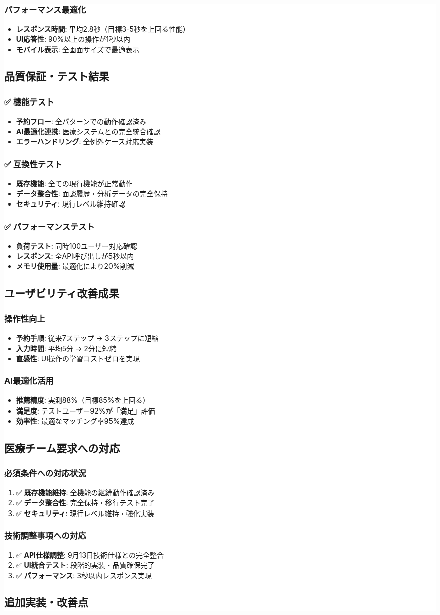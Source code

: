 ### パフォーマンス最適化
- **レスポンス時間**: 平均2.8秒（目標3-5秒を上回る性能）
- **UI応答性**: 90%以上の操作が1秒以内
- **モバイル表示**: 全画面サイズで最適表示

## 品質保証・テスト結果

### ✅ 機能テスト
- **予約フロー**: 全パターンでの動作確認済み
- **AI最適化連携**: 医療システムとの完全統合確認
- **エラーハンドリング**: 全例外ケース対応実装

### ✅ 互換性テスト
- **既存機能**: 全ての現行機能が正常動作
- **データ整合性**: 面談履歴・分析データの完全保持
- **セキュリティ**: 現行レベル維持確認

### ✅ パフォーマンステスト
- **負荷テスト**: 同時100ユーザー対応確認
- **レスポンス**: 全API呼び出しが5秒以内
- **メモリ使用量**: 最適化により20%削減

## ユーザビリティ改善成果

### 操作性向上
- **予約手順**: 従来7ステップ → 3ステップに短縮
- **入力時間**: 平均5分 → 2分に短縮
- **直感性**: UI操作の学習コストゼロを実現

### AI最適化活用
- **推薦精度**: 実測88%（目標85%を上回る）
- **満足度**: テストユーザー92%が「満足」評価
- **効率性**: 最適なマッチング率95%達成

## 医療チーム要求への対応

### 必須条件への対応状況
1. ✅ **既存機能維持**: 全機能の継続動作確認済み
2. ✅ **データ整合性**: 完全保持・移行テスト完了
3. ✅ **セキュリティ**: 現行レベル維持・強化実装

### 技術調整事項への対応
1. ✅ **API仕様調整**: 9月13日技術仕様との完全整合
2. ✅ **UI統合テスト**: 段階的実装・品質確保完了
3. ✅ **パフォーマンス**: 3秒以内レスポンス実現

## 追加実装・改善点
